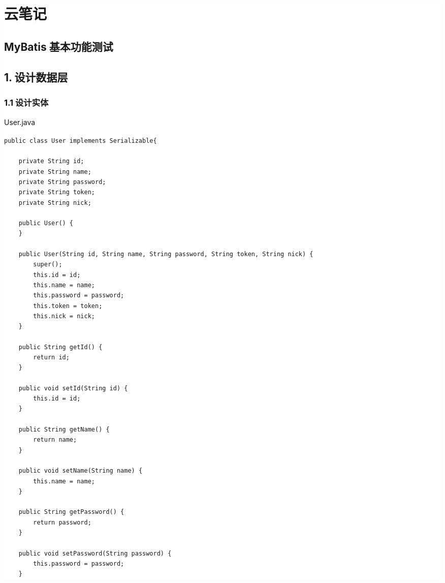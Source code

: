 # 云笔记

## MyBatis 基本功能测试

## 1. 设计数据层

### 1.1 设计实体

User.java

	public class User implements Serializable{
		
		private String id;
		private String name;
		private String password;
		private String token;
		private String nick;
		
		public User() {
		}
	
		public User(String id, String name, String password, String token, String nick) {
			super();
			this.id = id;
			this.name = name;
			this.password = password;
			this.token = token;
			this.nick = nick;
		}
	
		public String getId() {
			return id;
		}
	
		public void setId(String id) {
			this.id = id;
		}
	
		public String getName() {
			return name;
		}
	
		public void setName(String name) {
			this.name = name;
		}
	
		public String getPassword() {
			return password;
		}
	
		public void setPassword(String password) {
			this.password = password;
		}
	